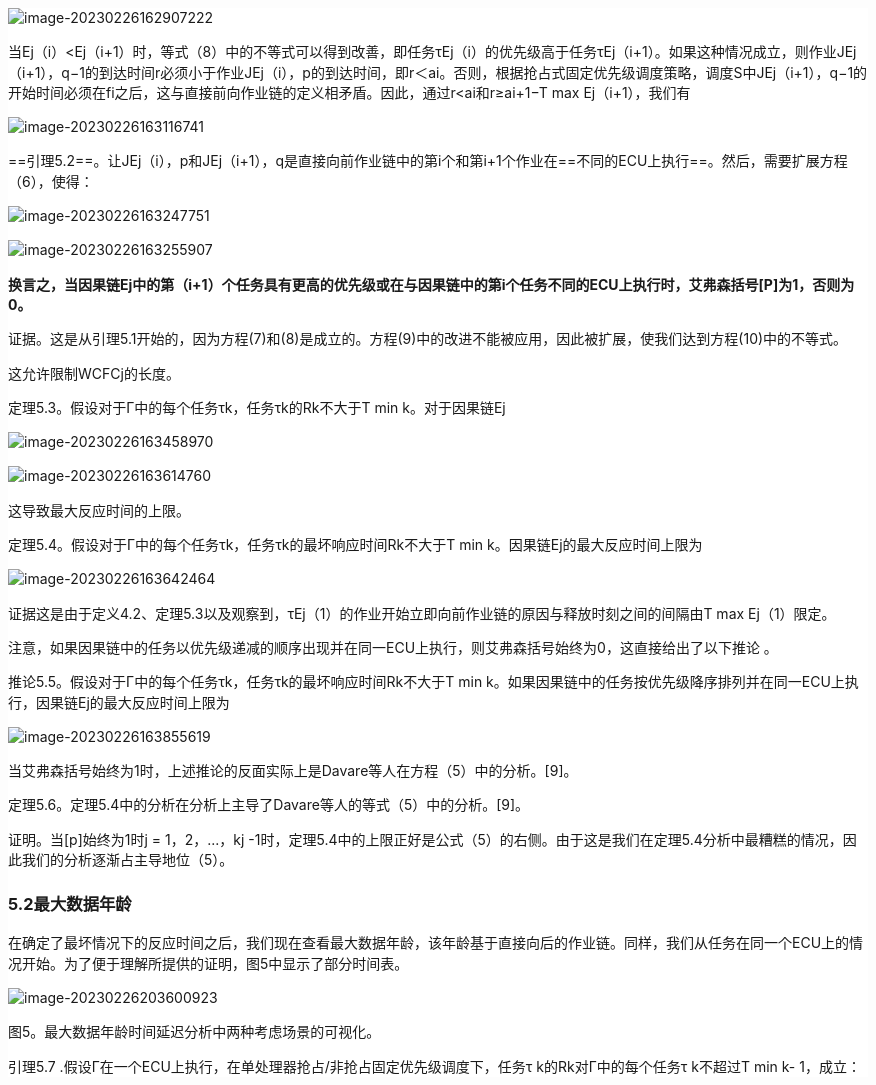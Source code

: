 ![image-20230226162907222](https://cdn.jsdelivr.net/gh/wsm6636/pic/202302261629307.png)

当Ej（i）<Ej（i+1）时，等式（8）中的不等式可以得到改善，即任务τEj（i）的优先级高于任务τEj（i+1）。如果这种情况成立，则作业JEj（i+1），q−1的到达时间r必须小于作业JEj（i），p的到达时间，即r＜ai。否则，根据抢占式固定优先级调度策略，调度S中JEj（i+1），q−1的开始时间必须在fi之后，这与直接前向作业链的定义相矛盾。因此，通过r<ai和r≥ai+1−T max Ej（i+1），我们有

![image-20230226163116741](https://cdn.jsdelivr.net/gh/wsm6636/pic/202302261631808.png)

==引理5.2==。让JEj（i），p和JEj（i+1），q是直接向前作业链中的第i个和第i+1个作业在==不同的ECU上执行==。然后，需要扩展方程（6），使得：

![image-20230226163247751](https://cdn.jsdelivr.net/gh/wsm6636/pic/202302261632842.png)

![image-20230226163255907](https://cdn.jsdelivr.net/gh/wsm6636/pic/202302261632977.png)

**换言之，当因果链Ej中的第（i+1）个任务具有更高的优先级或在与因果链中的第i个任务不同的ECU上执行时，艾弗森括号[P]为1，否则为0。**

证据。这是从引理5.1开始的，因为方程(7)和(8)是成立的。方程(9)中的改进不能被应用，因此被扩展，使我们达到方程(10)中的不等式。

这允许限制WCFCj的长度。

定理5.3。假设对于Γ中的每个任务τk，任务τk的Rk不大于T min k。对于因果链Ej

![image-20230226163458970](https://cdn.jsdelivr.net/gh/wsm6636/pic/202302261634041.png)

![image-20230226163614760](https://cdn.jsdelivr.net/gh/wsm6636/pic/202302261636850.png)

这导致最大反应时间的上限。

定理5.4。假设对于Γ中的每个任务τk，任务τk的最坏响应时间Rk不大于T min k。因果链Ej的最大反应时间上限为

![image-20230226163642464](https://cdn.jsdelivr.net/gh/wsm6636/pic/202302261636542.png)

证据这是由于定义4.2、定理5.3以及观察到，τEj（1）的作业开始立即向前作业链的原因与释放时刻之间的间隔由T max Ej（1）限定。

注意，如果因果链中的任务以优先级递减的顺序出现并在同一ECU上执行，则艾弗森括号始终为0，这直接给出了以下推论
。

推论5.5。假设对于Γ中的每个任务τk，任务τk的最坏响应时间Rk不大于T min k。如果因果链中的任务按优先级降序排列并在同一ECU上执行，因果链Ej的最大反应时间上限为

![image-20230226163855619](https://cdn.jsdelivr.net/gh/wsm6636/pic/202302261638694.png)

当艾弗森括号始终为1时，上述推论的反面实际上是Davare等人在方程（5）中的分析。[9]。

定理5.6。定理5.4中的分析在分析上主导了Davare等人的等式（5）中的分析。[9]。

证明。当[p]始终为1时j = 1，2，...，kj -1时，定理5.4中的上限正好是公式（5）的右侧。由于这是我们在定理5.4分析中最糟糕的情况，因此我们的分析逐渐占主导地位（5）。

### 5.2最大数据年龄

在确定了最坏情况下的反应时间之后，我们现在查看最大数据年龄，该年龄基于直接向后的作业链。同样，我们从任务在同一个ECU上的情况开始。为了便于理解所提供的证明，图5中显示了部分时间表。

![image-20230226203600923](https://cdn.jsdelivr.net/gh/wsm6636/pic/202302262036037.png)

图5。最大数据年龄时间延迟分析中两种考虑场景的可视化。

引理5.7 .假设Γ在一个ECU上执行，在单处理器抢占/非抢占固定优先级调度下，任务τ k的Rk对Γ中的每个任务τ k不超过T min k- 1，成立：
